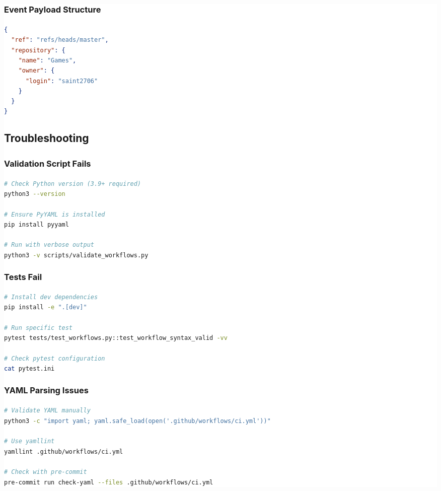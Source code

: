 ### Event Payload Structure

```json
{
  "ref": "refs/heads/master",
  "repository": {
    "name": "Games",
    "owner": {
      "login": "saint2706"
    }
  }
}
```

## Troubleshooting

### Validation Script Fails

```bash
# Check Python version (3.9+ required)
python3 --version

# Ensure PyYAML is installed
pip install pyyaml

# Run with verbose output
python3 -v scripts/validate_workflows.py
```

### Tests Fail

```bash
# Install dev dependencies
pip install -e ".[dev]"

# Run specific test
pytest tests/test_workflows.py::test_workflow_syntax_valid -vv

# Check pytest configuration
cat pytest.ini
```

### YAML Parsing Issues

```bash
# Validate YAML manually
python3 -c "import yaml; yaml.safe_load(open('.github/workflows/ci.yml'))"

# Use yamllint
yamllint .github/workflows/ci.yml

# Check with pre-commit
pre-commit run check-yaml --files .github/workflows/ci.yml
```
